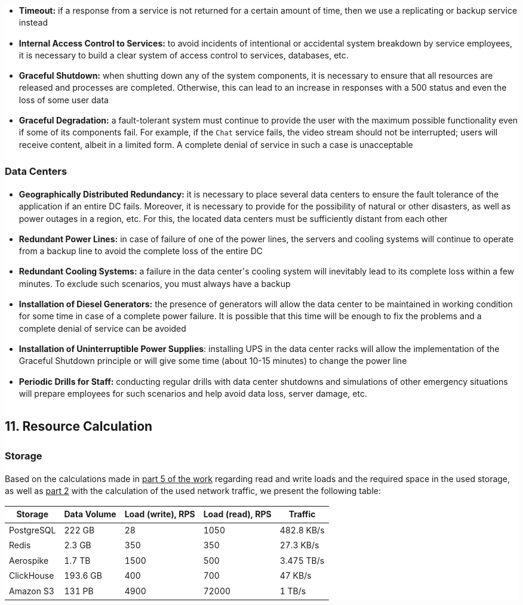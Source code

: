   * **Timeout:** if a response from a service is not returned for a certain amount of time, then we use a replicating or backup service instead

* **Internal Access Control to Services:** to avoid incidents of intentional or accidental system breakdown by service employees, it is necessary to build a clear system of access control to services, databases, etc.

* **Graceful Shutdown:** when shutting down any of the system components, it is necessary to ensure that all resources are released and processes are completed. Otherwise, this can lead to an increase in responses with a 500 status and even the loss of some user data

* **Graceful Degradation:** a fault-tolerant system must continue to provide the user with the maximum possible functionality even if some of its components fail. For example, if the ```Chat``` service fails, the video stream should not be interrupted; users will receive content, albeit in a limited form. A complete denial of service in such a case is unacceptable

### Data Centers

* **Geographically Distributed Redundancy:** it is necessary to place several data centers to ensure the fault tolerance of the application if an entire DC fails. Moreover, it is necessary to provide for the possibility of natural or other disasters, as well as power outages in a region, etc. For this, the located data centers must be sufficiently distant from each other

* **Redundant Power Lines:** in case of failure of one of the power lines, the servers and cooling systems will continue to operate from a backup line to avoid the complete loss of the entire DC

* **Redundant Cooling Systems:** a failure in the data center's cooling system will inevitably lead to its complete loss within a few minutes. To exclude such scenarios, you must always have a backup

* **Installation of Diesel Generators:** the presence of generators will allow the data center to be maintained in working condition for some time in case of a complete power failure. It is possible that this time will be enough to fix the problems and a complete denial of service can be avoided

* **Installation of Uninterruptible Power Supplies**: installing UPS in the data center racks will allow the implementation of the Graceful Shutdown principle or will give some time (about 10-15 minutes) to change the power line

* **Periodic Drills for Staff:** conducting regular drills with data center shutdowns and simulations of other emergency situations will prepare employees for such scenarios and help avoid data loss, server damage, etc.

## 11. Resource Calculation

### Storage

Based on the calculations made in [part 5 of the work](#5-logical-db-schema) regarding read and write loads and the required space in the used storage, as well as [part 2](#2-load-calculation) with the calculation of the used network traffic, we present the following table:

|Storage      |Data Volume |Load (write), RPS    |Load (read), RPS   |Traffic   |
|-------------|------------|---------------------|-------------------|----------|
|PostgreSQL   |222 GB      |28                   |1050               |482.8 KB/s|
|Redis        |2.3 GB      |350                  |350                |27.3 KB/s |
|Aerospike    |1.7 TB      |1500                 |500                |3.475 TB/s|
|ClickHouse   |193.6 GB    |400                  |700                |47 KB/s   |
|Amazon S3    |131 PB      |4900                 |72000              |1 TB/s    |
